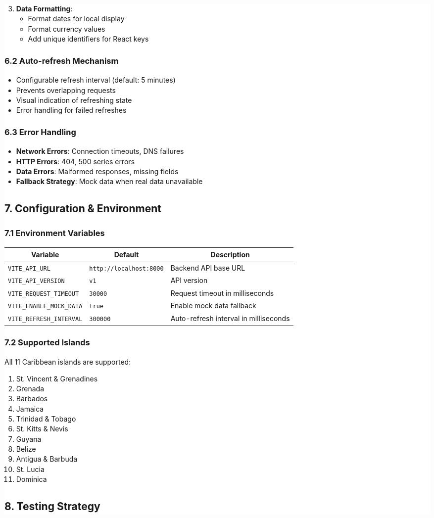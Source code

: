 3. **Data Formatting**:
   - Format dates for local display
   - Format currency values
   - Add unique identifiers for React keys

### 6.2 Auto-refresh Mechanism

- Configurable refresh interval (default: 5 minutes)
- Prevents overlapping requests
- Visual indication of refreshing state
- Error handling for failed refreshes

### 6.3 Error Handling

- **Network Errors**: Connection timeouts, DNS failures
- **HTTP Errors**: 404, 500 series errors
- **Data Errors**: Malformed responses, missing fields
- **Fallback Strategy**: Mock data when real data unavailable

## 7. Configuration & Environment

### 7.1 Environment Variables

| Variable | Default | Description |
|----------|---------|-------------|
| `VITE_API_URL` | `http://localhost:8000` | Backend API base URL |
| `VITE_API_VERSION` | `v1` | API version |
| `VITE_REQUEST_TIMEOUT` | `30000` | Request timeout in milliseconds |
| `VITE_ENABLE_MOCK_DATA` | `true` | Enable mock data fallback |
| `VITE_REFRESH_INTERVAL` | `300000` | Auto-refresh interval in milliseconds |

### 7.2 Supported Islands

All 11 Caribbean islands are supported:
1. St. Vincent & Grenadines
2. Grenada
3. Barbados
4. Jamaica
5. Trinidad & Tobago
6. St. Kitts & Nevis
7. Guyana
8. Belize
9. Antigua & Barbuda
10. St. Lucia
11. Dominica

## 8. Testing Strategy
